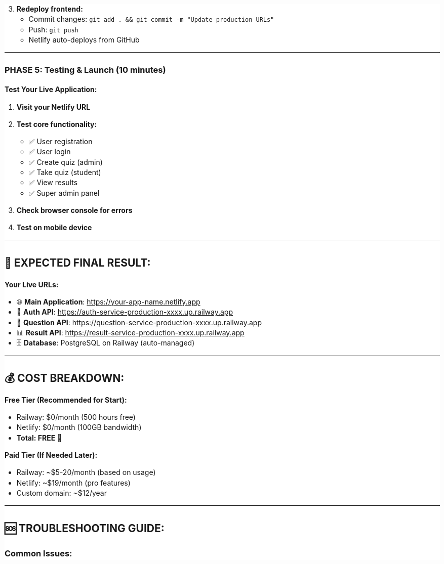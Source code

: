 3. **Redeploy frontend:**
   - Commit changes: `git add . && git commit -m "Update production URLs"`
   - Push: `git push`
   - Netlify auto-deploys from GitHub

---

### **PHASE 5: Testing & Launch (10 minutes)**

**Test Your Live Application:**

1. **Visit your Netlify URL**
2. **Test core functionality:**
   - ✅ User registration
   - ✅ User login
   - ✅ Create quiz (admin)
   - ✅ Take quiz (student)
   - ✅ View results
   - ✅ Super admin panel

3. **Check browser console for errors**
4. **Test on mobile device**

---

## 🎯 **EXPECTED FINAL RESULT:**

**Your Live URLs:**
- 🌐 **Main Application**: https://your-app-name.netlify.app
- 🔐 **Auth API**: https://auth-service-production-xxxx.up.railway.app
- 📝 **Question API**: https://question-service-production-xxxx.up.railway.app
- 📊 **Result API**: https://result-service-production-xxxx.up.railway.app
- 🗄️ **Database**: PostgreSQL on Railway (auto-managed)

---

## 💰 **COST BREAKDOWN:**

**Free Tier (Recommended for Start):**
- Railway: $0/month (500 hours free)
- Netlify: $0/month (100GB bandwidth)
- **Total: FREE** 🎉

**Paid Tier (If Needed Later):**
- Railway: ~$5-20/month (based on usage)
- Netlify: ~$19/month (pro features)
- Custom domain: ~$12/year

---

## 🆘 **TROUBLESHOOTING GUIDE:**

### **Common Issues:**
